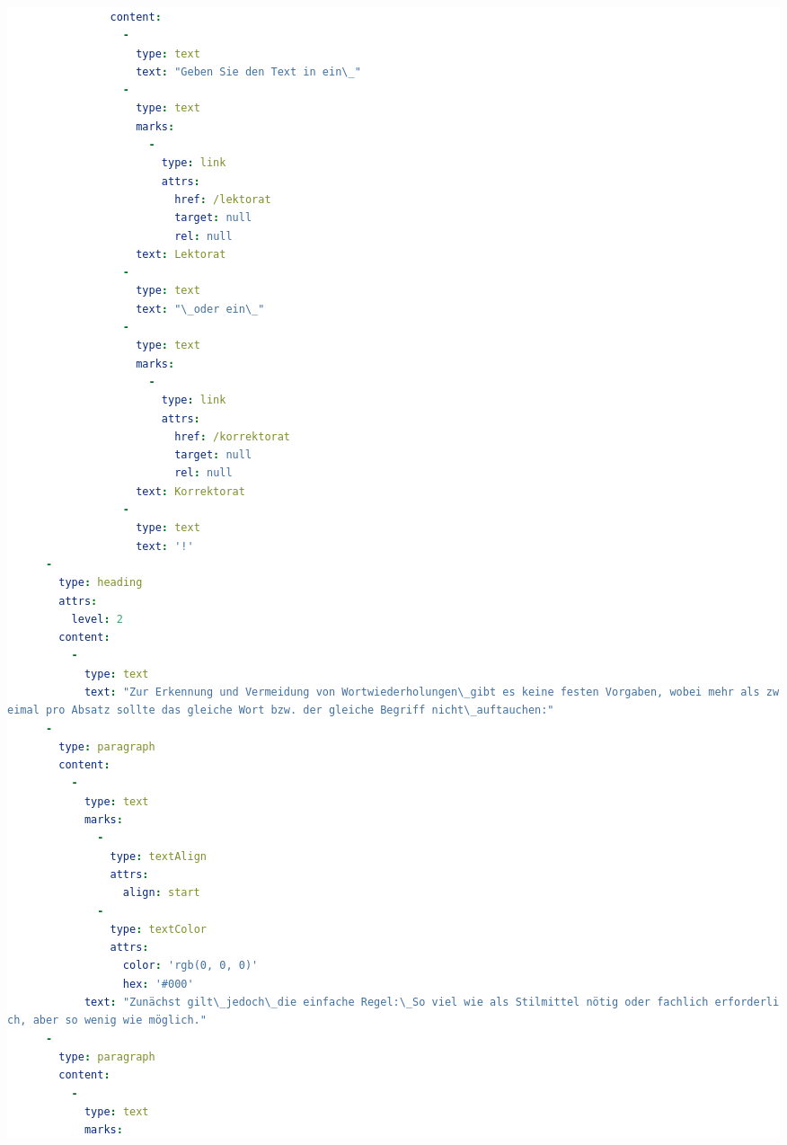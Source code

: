 ```yaml
                content:
                  -
                    type: text
                    text: "Geben Sie den Text in ein\_"
                  -
                    type: text
                    marks:
                      -
                        type: link
                        attrs:
                          href: /lektorat
                          target: null
                          rel: null
                    text: Lektorat
                  -
                    type: text
                    text: "\_oder ein\_"
                  -
                    type: text
                    marks:
                      -
                        type: link
                        attrs:
                          href: /korrektorat
                          target: null
                          rel: null
                    text: Korrektorat
                  -
                    type: text
                    text: '!'
      -
        type: heading
        attrs:
          level: 2
        content:
          -
            type: text
            text: "Zur Erkennung und Vermeidung von Wortwiederholungen\_gibt es keine festen Vorgaben, wobei mehr als zweimal pro Absatz sollte das gleiche Wort bzw. der gleiche Begriff nicht\_auftauchen:"
      -
        type: paragraph
        content:
          -
            type: text
            marks:
              -
                type: textAlign
                attrs:
                  align: start
              -
                type: textColor
                attrs:
                  color: 'rgb(0, 0, 0)'
                  hex: '#000'
            text: "Zunächst gilt\_jedoch\_die einfache Regel:\_So viel wie als Stilmittel nötig oder fachlich erforderlich, aber so wenig wie möglich."
      -
        type: paragraph
        content:
          -
            type: text
            marks:
```